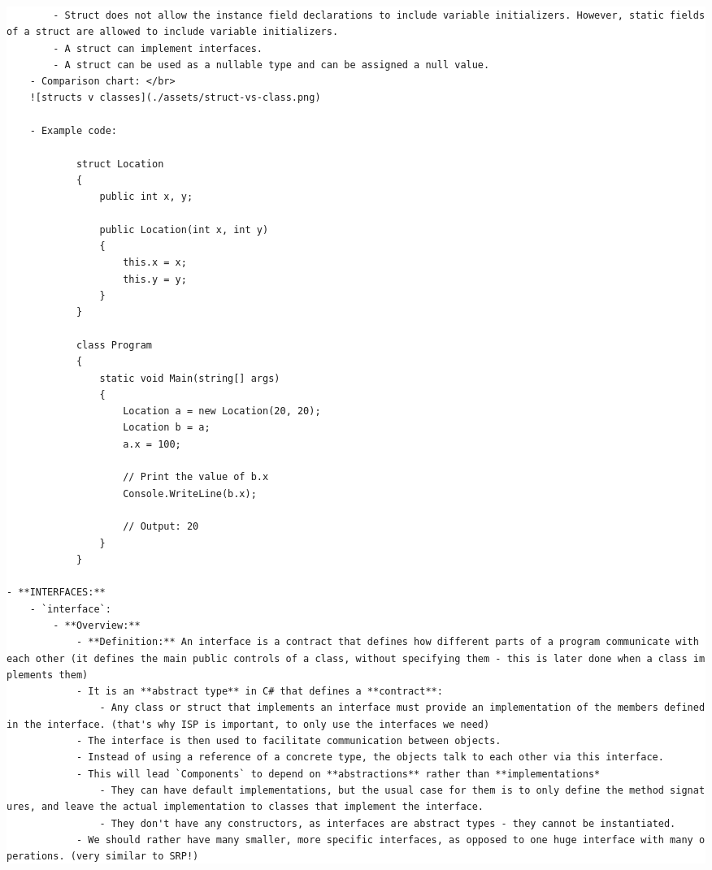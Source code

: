             - Struct does not allow the instance field declarations to include variable initializers. However, static fields of a struct are allowed to include variable initializers.
            - A struct can implement interfaces.
            - A struct can be used as a nullable type and can be assigned a null value.
        - Comparison chart: </br>
        ![structs v classes](./assets/struct-vs-class.png)

        - Example code:
                
                struct Location
                {
                    public int x, y;

                    public Location(int x, int y)
                    {
                        this.x = x;
                        this.y = y;
                    }
                }

                class Program
                {
                    static void Main(string[] args)
                    {
                        Location a = new Location(20, 20);
                        Location b = a;
                        a.x = 100;

                        // Print the value of b.x
                        Console.WriteLine(b.x);

                        // Output: 20
                    }
                }

    - **INTERFACES:**                
        - `interface`:
            - **Overview:**
                - **Definition:** An interface is a contract that defines how different parts of a program communicate with each other (it defines the main public controls of a class, without specifying them - this is later done when a class implements them)
                - It is an **abstract type** in C# that defines a **contract**:
                    - Any class or struct that implements an interface must provide an implementation of the members defined in the interface. (that's why ISP is important, to only use the interfaces we need)
                - The interface is then used to facilitate communication between objects.
                - Instead of using a reference of a concrete type, the objects talk to each other via this interface.
                - This will lead `Components` to depend on **abstractions** rather than **implementations*
                    - They can have default implementations, but the usual case for them is to only define the method signatures, and leave the actual implementation to classes that implement the interface.
                    - They don't have any constructors, as interfaces are abstract types - they cannot be instantiated.
                - We should rather have many smaller, more specific interfaces, as opposed to one huge interface with many operations. (very similar to SRP!)